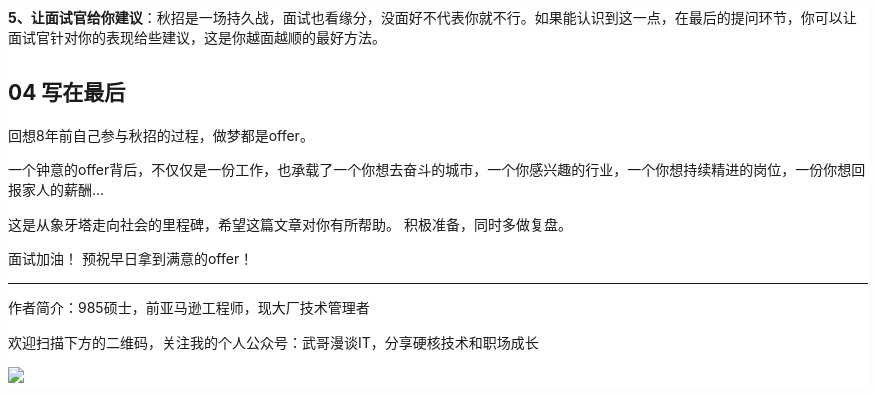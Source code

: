 **5、让面试官给你建议**：秋招是一场持久战，面试也看缘分，没面好不代表你就不行。如果能认识到这一点，在最后的提问环节，你可以让面试官针对你的表现给些建议，这是你越面越顺的最好方法。



## **04 写在最后**

回想8年前自己参与秋招的过程，做梦都是offer。

一个钟意的offer背后，不仅仅是一份工作，也承载了一个你想去奋斗的城市，一个你感兴趣的行业，一个你想持续精进的岗位，一份你想回报家人的薪酬...

这是从象牙塔走向社会的里程碑，希望这篇文章对你有所帮助。 积极准备，同时多做复盘。

面试加油！ 预祝早日拿到满意的offer！



---

作者简介：985硕士，前亚马逊工程师，现大厂技术管理者

欢迎扫描下方的二维码，关注我的个人公众号：武哥漫谈IT，分享硬核技术和职场成长

![](https://img-blog.csdnimg.cn/20201107215432925.jpg)